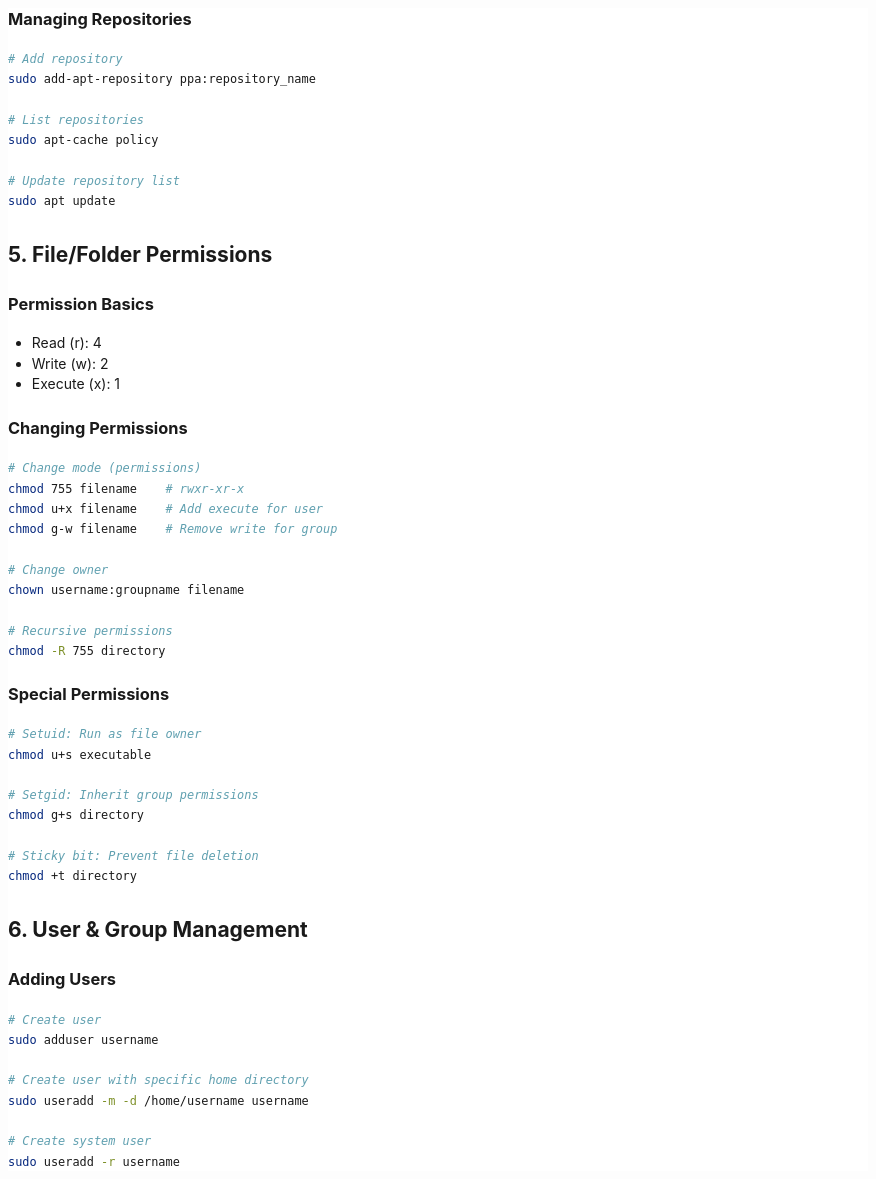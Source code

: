 ### Managing Repositories
```bash
# Add repository
sudo add-apt-repository ppa:repository_name

# List repositories
sudo apt-cache policy

# Update repository list
sudo apt update
```

## 5. File/Folder Permissions

### Permission Basics
- Read (r): 4
- Write (w): 2
- Execute (x): 1

### Changing Permissions
```bash
# Change mode (permissions)
chmod 755 filename    # rwxr-xr-x
chmod u+x filename    # Add execute for user
chmod g-w filename    # Remove write for group

# Change owner
chown username:groupname filename

# Recursive permissions
chmod -R 755 directory
```

### Special Permissions
```bash
# Setuid: Run as file owner
chmod u+s executable

# Setgid: Inherit group permissions
chmod g+s directory

# Sticky bit: Prevent file deletion
chmod +t directory
```

## 6. User & Group Management

### Adding Users
```bash
# Create user
sudo adduser username

# Create user with specific home directory
sudo useradd -m -d /home/username username

# Create system user
sudo useradd -r username
```
